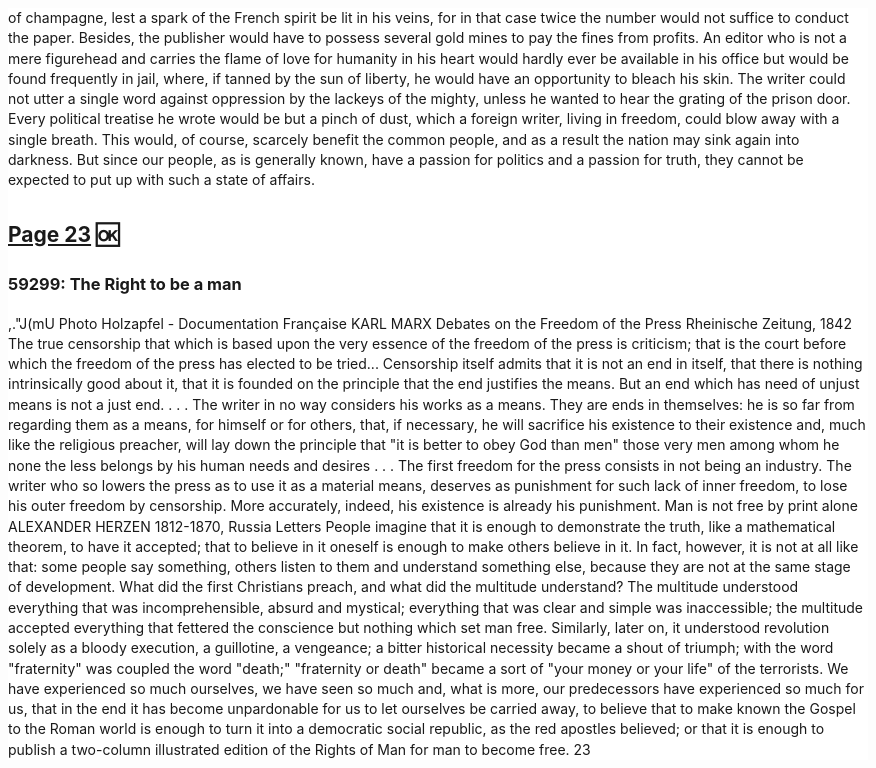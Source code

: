 of champagne, lest a spark of the French spirit be lit in his veins, for in that case
twice the number would not suffice to conduct the paper. Besides, the publisher
would have to possess several gold mines to pay the fines from profits. An editor
who is not a mere figurehead and carries the flame of love for humanity in his
heart would hardly ever be available in his office but would be found frequently
in jail, where, if tanned by the sun of liberty, he would have an opportunity to
bleach his skin.
The writer could not utter a single word against oppression by the lackeys of the
mighty, unless he wanted to hear the grating of the prison door. Every political
treatise he wrote would be but a pinch of dust, which a foreign writer, living
in freedom, could blow away with a single breath. This would, of course, scarcely
benefit the common people, and as a result the nation may sink again into darkness.
But since our people, as is generally known, have a passion for politics and
a passion for truth, they cannot be expected to put up with such a state of affairs.
## [Page 23](https://demo.humlab.umu.se/courier/059301engo.pdf#page=23) 🆗
### 59299: The Right to be a man
,."J(mU
Photo Holzapfel - Documentation Française
KARL MARX
Debates on the Freedom of the Press
Rheinische Zeitung, 1842
The true censorship that which is based upon the very essence of the freedom
of the press is criticism; that is the court before which the freedom of the
press has elected to be tried...
Censorship itself admits that it is not an end in itself, that there is nothing
intrinsically good about it, that it is founded on the principle that the end
justifies the means. But an end which has need of unjust means is not a just end.
. . . The writer in no way considers his works as a means. They are ends in
themselves: he is so far from regarding them as a means, for himself or for
others, that, if necessary, he will sacrifice his existence to their existence and,
much like the religious preacher, will lay down the principle that "it is better to
obey God than men" those very men among whom he none the less
belongs by his human needs and desires . . . The first freedom for the press
consists in not being an industry. The writer who so lowers the press
as to use it as a material means, deserves as punishment for such lack of
inner freedom, to lose his outer freedom by censorship. More accurately,
indeed, his existence is already his punishment.
Man is not free by print alone
ALEXANDER HERZEN
1812-1870, Russia
Letters
People imagine that it is enough to demonstrate the truth, like a mathematical
theorem, to have it accepted; that to believe in it oneself is enough to make
others believe in it. In fact, however, it is not at all like that: some people say
something, others listen to them and understand something else, because they
are not at the same stage of development. What did the first Christians preach,
and what did the multitude understand? The multitude understood everything
that was incomprehensible, absurd and mystical; everything that was clear
and simple was inaccessible; the multitude accepted everything
that fettered the conscience but nothing which set man free. Similarly, later
on, it understood revolution solely as a bloody execution, a guillotine, a vengeance;
a bitter historical necessity became a shout of triumph; with the word "fraternity"
was coupled the word "death;" "fraternity or death" became a sort of
"your money or your life" of the terrorists. We have experienced so much
ourselves, we have seen so much and, what is more, our predecessors have
experienced so much for us, that in the end it has become unpardonable for us
to let ourselves be carried away, to believe that to make known the Gospel
to the Roman world is enough to turn it into a democratic social republic, as the red
apostles believed; or that it is enough to publish a two-column illustrated
edition of the Rights of Man for man to become free.
23
